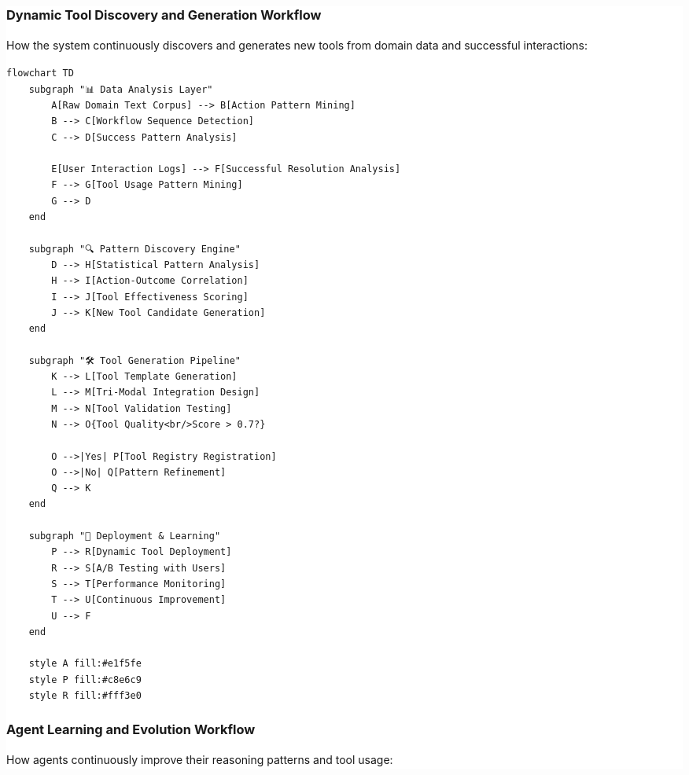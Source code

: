 ### **Dynamic Tool Discovery and Generation Workflow**

How the system continuously discovers and generates new tools from domain data and successful interactions:

```mermaid
flowchart TD
    subgraph "📊 Data Analysis Layer"
        A[Raw Domain Text Corpus] --> B[Action Pattern Mining]
        B --> C[Workflow Sequence Detection]
        C --> D[Success Pattern Analysis]
        
        E[User Interaction Logs] --> F[Successful Resolution Analysis]
        F --> G[Tool Usage Pattern Mining]
        G --> D
    end
    
    subgraph "🔍 Pattern Discovery Engine"
        D --> H[Statistical Pattern Analysis]
        H --> I[Action-Outcome Correlation]
        I --> J[Tool Effectiveness Scoring]
        J --> K[New Tool Candidate Generation]
    end
    
    subgraph "🛠️ Tool Generation Pipeline"
        K --> L[Tool Template Generation]
        L --> M[Tri-Modal Integration Design]
        M --> N[Tool Validation Testing]
        N --> O{Tool Quality<br/>Score > 0.7?}
        
        O -->|Yes| P[Tool Registry Registration]
        O -->|No| Q[Pattern Refinement]
        Q --> K
    end
    
    subgraph "🚀 Deployment & Learning"
        P --> R[Dynamic Tool Deployment]
        R --> S[A/B Testing with Users]
        S --> T[Performance Monitoring]
        T --> U[Continuous Improvement]
        U --> F
    end
    
    style A fill:#e1f5fe
    style P fill:#c8e6c9
    style R fill:#fff3e0
```

### **Agent Learning and Evolution Workflow**

How agents continuously improve their reasoning patterns and tool usage:

